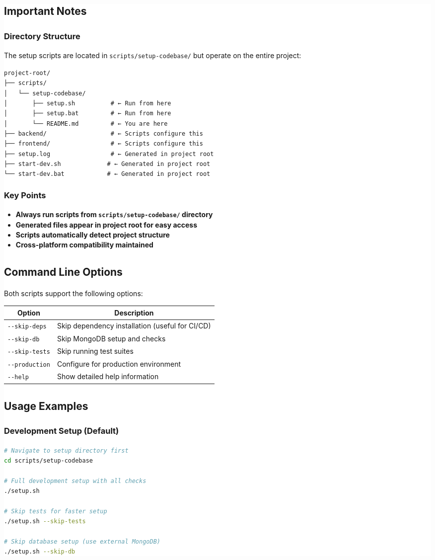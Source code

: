 ## Important Notes

### Directory Structure
The setup scripts are located in `scripts/setup-codebase/` but operate on the entire project:

```
project-root/
├── scripts/
│   └── setup-codebase/
│       ├── setup.sh          # ← Run from here
│       ├── setup.bat         # ← Run from here
│       └── README.md         # ← You are here
├── backend/                  # ← Scripts configure this
├── frontend/                 # ← Scripts configure this
├── setup.log                 # ← Generated in project root
├── start-dev.sh             # ← Generated in project root
└── start-dev.bat            # ← Generated in project root
```

### Key Points
- **Always run scripts from `scripts/setup-codebase/` directory**
- **Generated files appear in project root for easy access**
- **Scripts automatically detect project structure**
- **Cross-platform compatibility maintained**

## Command Line Options

Both scripts support the following options:

| Option | Description |
|--------|-------------|
| `--skip-deps` | Skip dependency installation (useful for CI/CD) |
| `--skip-db` | Skip MongoDB setup and checks |
| `--skip-tests` | Skip running test suites |
| `--production` | Configure for production environment |
| `--help` | Show detailed help information |

## Usage Examples

### Development Setup (Default)
```bash
# Navigate to setup directory first
cd scripts/setup-codebase

# Full development setup with all checks
./setup.sh

# Skip tests for faster setup
./setup.sh --skip-tests

# Skip database setup (use external MongoDB)
./setup.sh --skip-db
```
